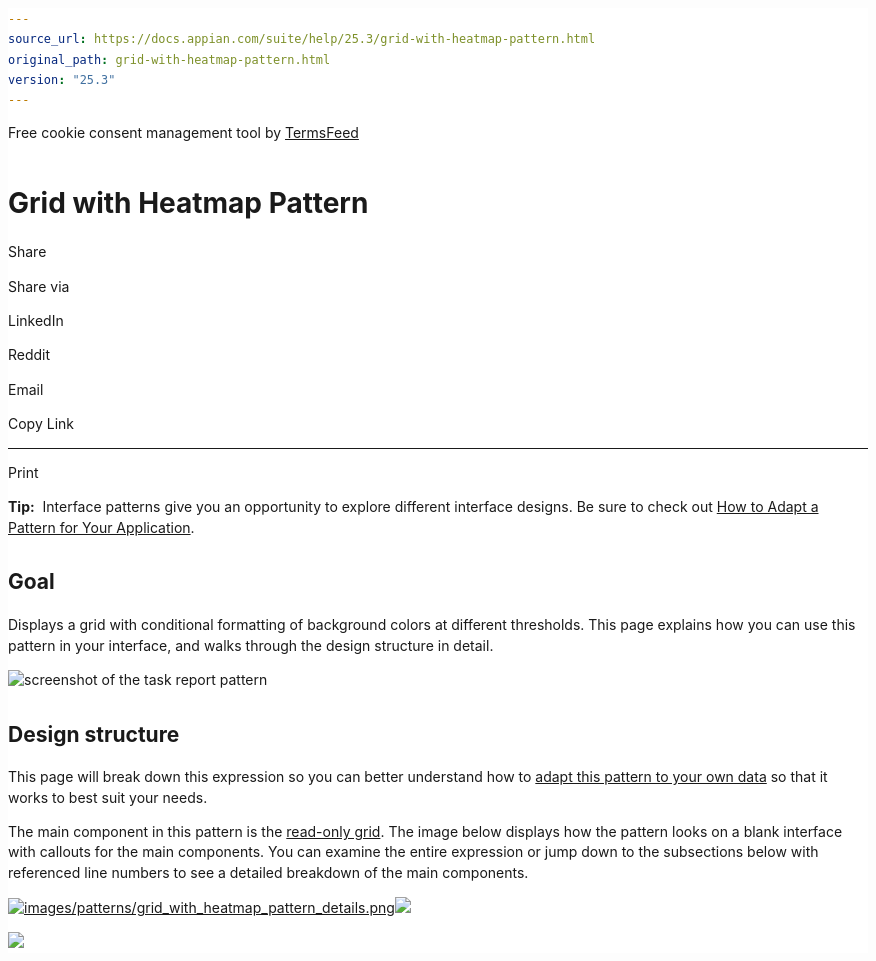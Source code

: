 ```yaml
---
source_url: https://docs.appian.com/suite/help/25.3/grid-with-heatmap-pattern.html
original_path: grid-with-heatmap-pattern.html
version: "25.3"
---
```


Free cookie consent management tool by [TermsFeed](https://www.termsfeed.com/)

# Grid with Heatmap Pattern

Share

Share via

LinkedIn

Reddit

Email

Copy Link

* * *

Print

**Tip:**  Interface patterns give you an opportunity to explore different interface designs. Be sure to check out [How to Adapt a Pattern for Your Application](Adapt_a_SAIL_Recipe_to_Work_with_My_Applications.html).

## Goal

Displays a grid with conditional formatting of background colors at different thresholds. This page explains how you can use this pattern in your interface, and walks through the design structure in detail.

![screenshot of the task report pattern](images/patterns/grid_with_heatmap_pattern.png)

## Design structure

This page will break down this expression so you can better understand how to [adapt this pattern to your own data](Adapt_a_SAIL_Recipe_to_Work_with_My_Applications.html) so that it works to best suit your needs.

The main component in this pattern is the [read-only grid](Paging_Grid_Component.html). The image below displays how the pattern looks on a blank interface with callouts for the main components. You can examine the entire expression or jump down to the subsections below with referenced line numbers to see a detailed breakdown of the main components.

[![images/patterns/grid_with_heatmap_pattern_details.png](images/patterns/grid_with_heatmap_pattern_details.png)![](/suite/help/25.3/images/rn/zoom_magnify_center.png)](#img1)

[![](images/patterns/grid_with_heatmap_pattern_details.png)](#_)
